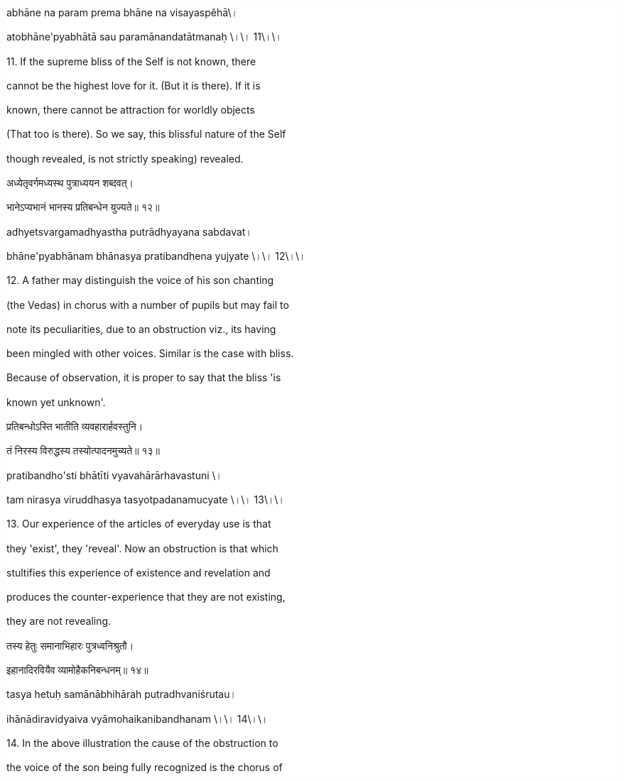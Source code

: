 abhāne na param prema bhāne na visayaspěhā\।

atobhāne'pyabhātā sau paramānandatātmanaḥ \।\। 11\।\।

11\. If the supreme bliss of the Self is not known, there

cannot be the highest love for it. (But it is there). If it is

known, there cannot be attraction for worldly objects

(That too is there). So we say, this blissful nature of the Self

though revealed, is not strictly speaking) revealed.

अध्येतृवर्गमध्यस्थ पुत्राध्ययन शब्दवत्।

भानेऽप्यभानं भानस्य प्रतिबन्धेन युज्यते॥ १२॥

adhyetsvargamadhyastha putrādhyayana sabdavat।

bhāne'pyabhānam bhānasya pratibandhena yujyate \।\। 12\।\।

12\. A father may distinguish the voice of his son chanting

(the Vedas) in chorus with a number of pupils but may fail to

note its peculiarities, due to an obstruction viz., its having

been mingled with other voices. Similar is the case with bliss.

Because of observation, it is proper to say that the bliss 'is

known yet unknown'.  


प्रतिबन्धोऽस्ति भातीति व्यवहारार्हवस्तुनि।

तं निरस्य विरुद्धस्य तस्योत्पादनमुच्यते॥ १३॥

pratibandho'sti bhātīti vyavahārārhavastuni \।

tam nirasya viruddhasya tasyotpadanamucyate \।\। 13\।\।

13\. Our experience of the articles of everyday use is that

they 'exist', they 'reveal'. Now an obstruction is that which

stultifies this experience of existence and revelation and

produces the counter-experience that they are not existing,

they are not revealing.


तस्य हेतुः समानाभिहारः पुत्रध्वनिश्रुतौ।

इहानादिरवियैव व्यामोहैकनिबन्धनम्॥ १४॥

tasya hetuḥ samānābhihārah putradhvaniśrutau।

ihānādiravidyaiva vyāmohaikanibandhanam \।\। 14\।\।

14\. In the above illustration the cause of the obstruction to

the voice of the son being fully recognized is the chorus of
